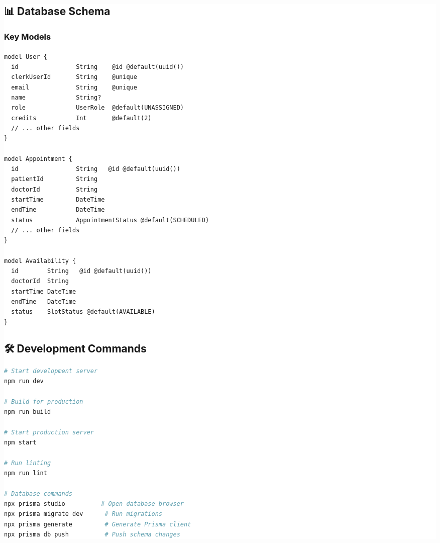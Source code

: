 ## 📊 Database Schema

### Key Models

```prisma
model User {
  id                String    @id @default(uuid())
  clerkUserId       String    @unique
  email             String    @unique
  name              String?
  role              UserRole  @default(UNASSIGNED)
  credits           Int       @default(2)
  // ... other fields
}

model Appointment {
  id                String   @id @default(uuid())
  patientId         String
  doctorId          String
  startTime         DateTime
  endTime           DateTime
  status            AppointmentStatus @default(SCHEDULED)
  // ... other fields
}

model Availability {
  id        String   @id @default(uuid())
  doctorId  String
  startTime DateTime
  endTime   DateTime
  status    SlotStatus @default(AVAILABLE)
}
```

## 🛠️ Development Commands

```bash
# Start development server
npm run dev

# Build for production
npm run build

# Start production server
npm start

# Run linting
npm run lint

# Database commands
npx prisma studio          # Open database browser
npx prisma migrate dev      # Run migrations
npx prisma generate         # Generate Prisma client
npx prisma db push          # Push schema changes
```
